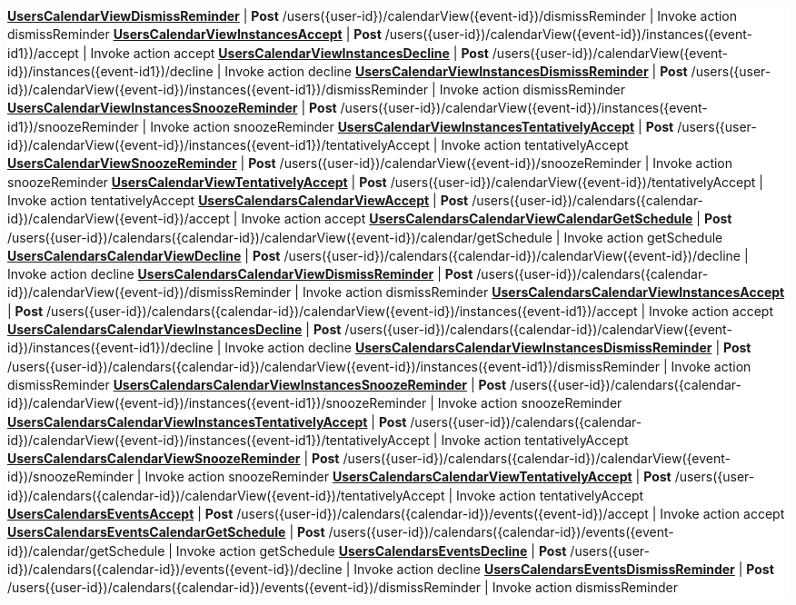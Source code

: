 [**UsersCalendarViewDismissReminder**](UsersActionsApi.md#UsersCalendarViewDismissReminder) | **Post** /users({user-id})/calendarView({event-id})/dismissReminder | Invoke action dismissReminder
[**UsersCalendarViewInstancesAccept**](UsersActionsApi.md#UsersCalendarViewInstancesAccept) | **Post** /users({user-id})/calendarView({event-id})/instances({event-id1})/accept | Invoke action accept
[**UsersCalendarViewInstancesDecline**](UsersActionsApi.md#UsersCalendarViewInstancesDecline) | **Post** /users({user-id})/calendarView({event-id})/instances({event-id1})/decline | Invoke action decline
[**UsersCalendarViewInstancesDismissReminder**](UsersActionsApi.md#UsersCalendarViewInstancesDismissReminder) | **Post** /users({user-id})/calendarView({event-id})/instances({event-id1})/dismissReminder | Invoke action dismissReminder
[**UsersCalendarViewInstancesSnoozeReminder**](UsersActionsApi.md#UsersCalendarViewInstancesSnoozeReminder) | **Post** /users({user-id})/calendarView({event-id})/instances({event-id1})/snoozeReminder | Invoke action snoozeReminder
[**UsersCalendarViewInstancesTentativelyAccept**](UsersActionsApi.md#UsersCalendarViewInstancesTentativelyAccept) | **Post** /users({user-id})/calendarView({event-id})/instances({event-id1})/tentativelyAccept | Invoke action tentativelyAccept
[**UsersCalendarViewSnoozeReminder**](UsersActionsApi.md#UsersCalendarViewSnoozeReminder) | **Post** /users({user-id})/calendarView({event-id})/snoozeReminder | Invoke action snoozeReminder
[**UsersCalendarViewTentativelyAccept**](UsersActionsApi.md#UsersCalendarViewTentativelyAccept) | **Post** /users({user-id})/calendarView({event-id})/tentativelyAccept | Invoke action tentativelyAccept
[**UsersCalendarsCalendarViewAccept**](UsersActionsApi.md#UsersCalendarsCalendarViewAccept) | **Post** /users({user-id})/calendars({calendar-id})/calendarView({event-id})/accept | Invoke action accept
[**UsersCalendarsCalendarViewCalendarGetSchedule**](UsersActionsApi.md#UsersCalendarsCalendarViewCalendarGetSchedule) | **Post** /users({user-id})/calendars({calendar-id})/calendarView({event-id})/calendar/getSchedule | Invoke action getSchedule
[**UsersCalendarsCalendarViewDecline**](UsersActionsApi.md#UsersCalendarsCalendarViewDecline) | **Post** /users({user-id})/calendars({calendar-id})/calendarView({event-id})/decline | Invoke action decline
[**UsersCalendarsCalendarViewDismissReminder**](UsersActionsApi.md#UsersCalendarsCalendarViewDismissReminder) | **Post** /users({user-id})/calendars({calendar-id})/calendarView({event-id})/dismissReminder | Invoke action dismissReminder
[**UsersCalendarsCalendarViewInstancesAccept**](UsersActionsApi.md#UsersCalendarsCalendarViewInstancesAccept) | **Post** /users({user-id})/calendars({calendar-id})/calendarView({event-id})/instances({event-id1})/accept | Invoke action accept
[**UsersCalendarsCalendarViewInstancesDecline**](UsersActionsApi.md#UsersCalendarsCalendarViewInstancesDecline) | **Post** /users({user-id})/calendars({calendar-id})/calendarView({event-id})/instances({event-id1})/decline | Invoke action decline
[**UsersCalendarsCalendarViewInstancesDismissReminder**](UsersActionsApi.md#UsersCalendarsCalendarViewInstancesDismissReminder) | **Post** /users({user-id})/calendars({calendar-id})/calendarView({event-id})/instances({event-id1})/dismissReminder | Invoke action dismissReminder
[**UsersCalendarsCalendarViewInstancesSnoozeReminder**](UsersActionsApi.md#UsersCalendarsCalendarViewInstancesSnoozeReminder) | **Post** /users({user-id})/calendars({calendar-id})/calendarView({event-id})/instances({event-id1})/snoozeReminder | Invoke action snoozeReminder
[**UsersCalendarsCalendarViewInstancesTentativelyAccept**](UsersActionsApi.md#UsersCalendarsCalendarViewInstancesTentativelyAccept) | **Post** /users({user-id})/calendars({calendar-id})/calendarView({event-id})/instances({event-id1})/tentativelyAccept | Invoke action tentativelyAccept
[**UsersCalendarsCalendarViewSnoozeReminder**](UsersActionsApi.md#UsersCalendarsCalendarViewSnoozeReminder) | **Post** /users({user-id})/calendars({calendar-id})/calendarView({event-id})/snoozeReminder | Invoke action snoozeReminder
[**UsersCalendarsCalendarViewTentativelyAccept**](UsersActionsApi.md#UsersCalendarsCalendarViewTentativelyAccept) | **Post** /users({user-id})/calendars({calendar-id})/calendarView({event-id})/tentativelyAccept | Invoke action tentativelyAccept
[**UsersCalendarsEventsAccept**](UsersActionsApi.md#UsersCalendarsEventsAccept) | **Post** /users({user-id})/calendars({calendar-id})/events({event-id})/accept | Invoke action accept
[**UsersCalendarsEventsCalendarGetSchedule**](UsersActionsApi.md#UsersCalendarsEventsCalendarGetSchedule) | **Post** /users({user-id})/calendars({calendar-id})/events({event-id})/calendar/getSchedule | Invoke action getSchedule
[**UsersCalendarsEventsDecline**](UsersActionsApi.md#UsersCalendarsEventsDecline) | **Post** /users({user-id})/calendars({calendar-id})/events({event-id})/decline | Invoke action decline
[**UsersCalendarsEventsDismissReminder**](UsersActionsApi.md#UsersCalendarsEventsDismissReminder) | **Post** /users({user-id})/calendars({calendar-id})/events({event-id})/dismissReminder | Invoke action dismissReminder